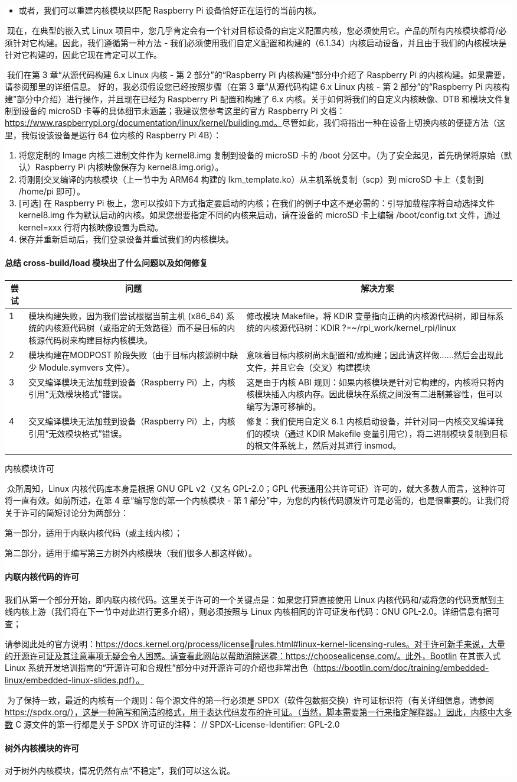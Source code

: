 - 或者，我们可以重建内核模块以匹配 Raspberry Pi 设备恰好正在运行的当前内核。


​	现在，在典型的嵌入式 Linux 项目中，您几乎肯定会有一个针对目标设备的自定义配置内核，您必须使用它。产品的所有内核模块都将/必须针对它构建。因此，我们遵循第一种方法 - 我们必须使用我们自定义配置和构建的（6.1.34）内核启动设备，并且由于我们的内核模块是针对它构建的，因此它现在肯定可以工作。

​	我们在第 3 章“从源代码构建 6.x Linux 内核 - 第 2 部分”的“Raspberry Pi 内核构建”部分中介绍了 Raspberry Pi 的内核构建。如果需要，请参阅那里的详细信息。
​	好的，我必须假设您已经按照步骤（在第 3 章“从源代码构建 6.x Linux 内核 - 第 2 部分”的“Raspberry Pi 内核构建”部分中介绍）进行操作，并且现在已经为 Raspberry Pi 配置和构建了 6.x 内核。关于如何将我们的自定义内核映像、DTB 和模块文件复制到设备的 microSD 卡等的具体细节未涵盖；我建议您参考这里的官方 Raspberry Pi 文档：
https://www.raspberrypi.org/documentation/linux/kernel/building.md。
​	尽管如此，我们将指出一种在设备上切换内核的便捷方法（这里，我假设该设备是运行 64 位内核的 Raspberry Pi 4B）：

1. 将您定制的 Image 内核二进制文件作为 kernel8.img 复制到设备的 microSD 卡的 /boot 分区中。（为了安全起见，首先确保将原始（默认）Raspberry Pi 内核映像保存为 kernel8.img.orig）。
2. 将刚刚交叉编译的内核模块（上一节中为 ARM64 构建的 lkm_template.ko）从主机系统复制（scp）到 microSD 卡上（复制到 /home/pi 即可）。
3. [可选] 在 Raspberry Pi 板上，您可以按如下方式指定要启动的内核；在我们的例子中这不是必需的：引导加载程序将自动选择文件 kernel8.img 作为默认启动的内核。如果您想要指定不同的内核来启动，请在设备的 microSD 卡上编辑 /boot/config.txt 文件，通过 kernel=xxx 行将内核映像设置为启动。
4. 保存并重新启动后，我们登录设备并重试我们的内核模块。

#### 总结 cross-build/load 模块出了什么问题以及如何修复

| 尝试 | 问题                                                         | 解决方案                                                     |
| ---- | ------------------------------------------------------------ | ------------------------------------------------------------ |
| 1    | 模块构建失败，因为我们尝试根据当前主机 (x86_64) 系统的内核源代码树（或指定的无效路径）而不是目标的内核源代码树来构建目标内核模块。 | 修改模块 Makefile，将 KDIR 变量指向正确的内核源代码树，即目标系统的内核源代码树：KDIR ?=~/rpi_work/kernel_rpi/linux |
| 2    | 模块构建在MODPOST 阶段失败（由于目标内核源树中缺少 Module.symvers 文件）。 | 意味着目标内核树尚未配置和/或构建；因此请这样做……然后会出现此文件，并且它会（交叉）构建模块 |
| 3    | 交叉编译模块无法加载到设备（Raspberry Pi）上，内核引用“无效模块格式”错误。 | 这是由于内核 ABI 规则：如果内核模块是针对它构建的，内核将只将内核模块插入内核内存。因此模块在系统之间没有二进制兼容性，但可以编写为源可移植的。 |
| 4    | 交叉编译模块无法加载到设备（Raspberry Pi）上，内核引用“无效模块格式”错误。 | 修复：我们使用自定义 6.1 内核启动设备，并针对同一内核交叉编译我们的模块（通过 KDIR Makefile 变量引用它），将二进制模块复制到目标的根文件系统上，然后对其进行 insmod。 |

内核模块许可

​	众所周知，Linux 内核代码库本身是根据 GNU GPL v2（又名 GPL-2.0；GPL 代表通用公共许可证）许可的，就大多数人而言，这种许可将一直有效。如前所述，在第 4 章“编写您的第一个内核模块 - 第 1 部分”中，为您的内核代码颁发许可是必需的，也是很重要的。让我们将关于许可的简短讨论分为两部分：

第一部分，适用于内联内核代码（或主线内核）；

第二部分，适用于编写第三方树外内核模块（我们很多人都这样做）。

#### 内联内核代码的许可

我们从第一个部分开始，即内联内核代码。这里关于许可的一个关键点是：如果您打算直接使用 Linux 内核代码和/或将您的代码贡献到主线内核上游（我们将在下一节中对此进行更多介绍），则必须按照与 Linux 内核相同的许可证发布代码：GNU GPL-2.0。详细信息有据可查；

请参阅此处的官方说明：https://docs.kernel.org/process/license￾rules.html#linux-kernel-licensing-rules。对于许可新手来说，大量的开源许可证及其注意事项无疑会令人困惑。请查看此网站以帮助消除迷雾：https://choosealicense.com/。此外，Bootlin 在其嵌入式 Linux 系统开发培训指南的“开源许可和合规性”部分中对开源许可的介绍也非常出色（https://bootlin.com/doc/training/embedded-linux/embedded-linux-slides.pdf）。

​	为了保持一致，最近的内核有一个规则：每个源文件的第一行必须是 SPDX（软件包数据交换）许可证标识符（有关详细信息，请参阅 https://spdx.org/），这是一种简写和简洁的格式，用于表达代码发布的许可证。（当然，脚本需要第一行来指定解释器。）因此，内核中大多数 C 源文件的第一行都是关于 SPDX 许可证的注释：
// SPDX-License-Identifier: GPL-2.0

#### 树外内核模块的许可

对于树外内核模块，情况仍然有点“不稳定”，我们可以这么说。
